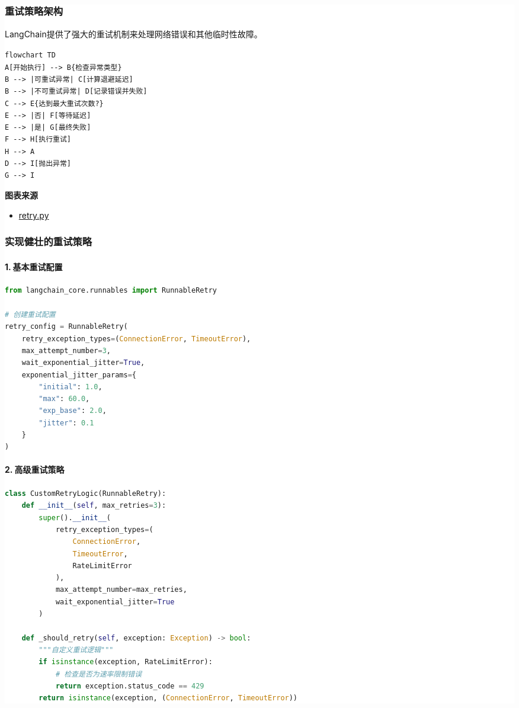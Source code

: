 ### 重试策略架构

LangChain提供了强大的重试机制来处理网络错误和其他临时性故障。

```mermaid
flowchart TD
A[开始执行] --> B{检查异常类型}
B --> |可重试异常| C[计算退避延迟]
B --> |不可重试异常| D[记录错误并失败]
C --> E{达到最大重试次数?}
E --> |否| F[等待延迟]
E --> |是| G[最终失败]
F --> H[执行重试]
H --> A
D --> I[抛出异常]
G --> I
```

**图表来源**
- [retry.py](file://libs/core/langchain_core/runnables/retry.py#L1-L380)

### 实现健壮的重试策略

#### 1. 基本重试配置

```python
from langchain_core.runnables import RunnableRetry

# 创建重试配置
retry_config = RunnableRetry(
    retry_exception_types=(ConnectionError, TimeoutError),
    max_attempt_number=3,
    wait_exponential_jitter=True,
    exponential_jitter_params={
        "initial": 1.0,
        "max": 60.0,
        "exp_base": 2.0,
        "jitter": 0.1
    }
)
```

#### 2. 高级重试策略

```python
class CustomRetryLogic(RunnableRetry):
    def __init__(self, max_retries=3):
        super().__init__(
            retry_exception_types=(
                ConnectionError,
                TimeoutError,
                RateLimitError
            ),
            max_attempt_number=max_retries,
            wait_exponential_jitter=True
        )
    
    def _should_retry(self, exception: Exception) -> bool:
        """自定义重试逻辑"""
        if isinstance(exception, RateLimitError):
            # 检查是否为速率限制错误
            return exception.status_code == 429
        return isinstance(exception, (ConnectionError, TimeoutError))
```
